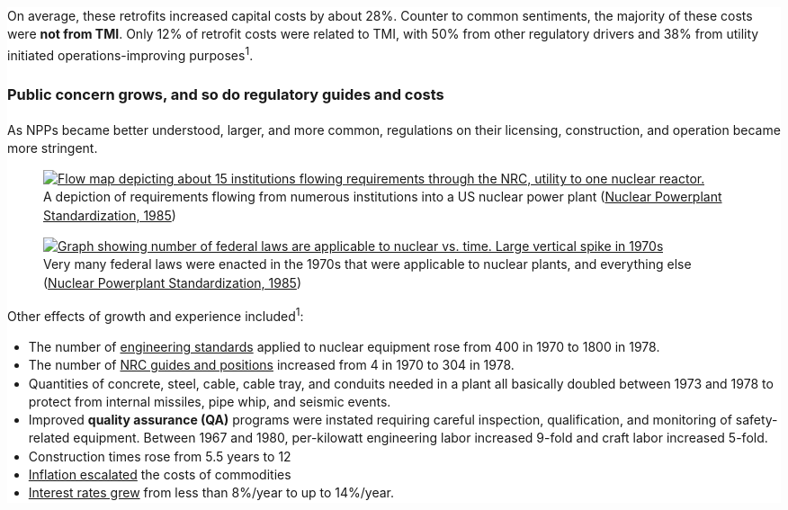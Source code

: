 On average, these retrofits increased capital costs by about 28%. Counter to common
sentiments, the majority of these costs were **not from TMI**. Only 12% of retrofit costs were
related to TMI, with 50% from other regulatory drivers and 38% from utility initiated
operations-improving purposes<sup>1</sup>.

### Public concern grows, and so do regulatory guides and costs

As NPPs became better understood, larger, and more common, regulations on their licensing,
construction, and operation became more stringent.

<figure> <a href="/img/us-nuclear-regulatory-institutions.jpg"><img src="/img/us-nuclear-regulatory-institutions_sm.jpg"
      alt="Flow map depicting about 15 institutions flowing requirements through the NRC, utility to one nuclear reactor."
      class="img img-fluid center-block"></a>
  <figcaption>A depiction of requirements flowing from numerous institutions into a US nuclear power plant (<a
      href="https://babel.hathitrust.org/cgi/pt?id=uc1.31210012721534&seq=183">Nuclear Powerplant Standardization,
      1985</a>)</figcaption>
</figure>

<figure> <a href="/img/federal-laws-applicable-to-nuclear.jpg"><img src="/img/federal-laws-applicable-to-nuclear.jpg"
      alt="Graph showing number of federal laws are applicable to nuclear vs. time. Large vertical spike in 1970s"
      class="img img-fluid center-block"></a>
  <figcaption>Very many federal laws were enacted in the 1970s that were applicable to nuclear plants, and everything else (<a
      href="https://babel.hathitrust.org/cgi/pt?id=uc1.31210012721534&seq=181">Nuclear Powerplant Standardization, 
      1985</a>)</figcaption>
</figure>
Other effects of growth and experience included<sup>1</sup>:

- The number of
  [engineering standards](https://www.astm.org/Standards/nuclear-technology-standards.html) applied to
  nuclear equipment rose from 400 in 1970 to 1800 in 1978.
- The number of [NRC guides and
  positions](https://www.nrc.gov/reading-rm/doc-collections/reg-guides/) increased from 4 in 1970 to 304 in 1978.
- Quantities of concrete, steel, cable, cable tray, and conduits needed in a plant all
  basically doubled between 1973 and 1978 to protect from internal missiles, pipe whip, and seismic
  events.
- Improved **quality assurance (QA)**
  programs were instated requiring careful inspection, qualification, and monitoring of
  safety-related equipment. Between 1967 and 1980, per-kilowatt engineering labor increased 9-fold
  and craft labor increased 5-fold.
- Construction times rose from 5.5 years to 12
- [Inflation escalated](https://en.wikipedia.org/wiki/File:US_Historical_Inflation.svg) the costs of commodities
- [Interest rates
  grew](https://www.investopedia.com/articles/economics/09/1970s-great-inflation.asp) from less than 8%/year to up to 14%/year.
